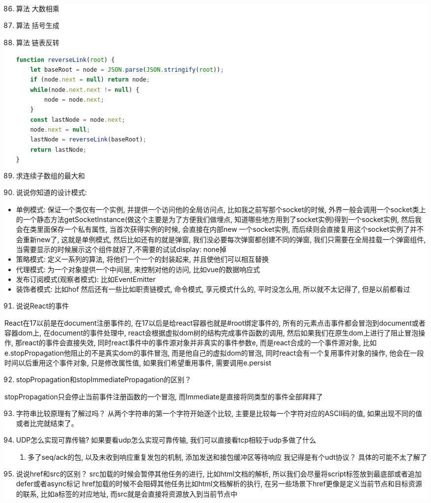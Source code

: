 86. 算法 大数相乘

87. 算法 括号生成

88. 算法 链表反转
    ```js
    function reverseLink(root) {
        let baseRoot = node = JSON.parse(JSON.stringify(root));
        if (node.next = null) return node;
        while(node.next.next != null) {
            node = node.next;
        }
        const lastNode = node.next;
        node.next = null;
        lastNode = reverseLink(baseRoot);
        return lastNode;
    }
    ```

89. 求连续子数组的最大和
    ```js

    ```

90. 说说你知道的设计模式:

- 单例模式: 保证一个类仅有一个实例, 并提供一个访问他的全局访问点, 比如我之前写那个socket的时候, 外界一般会调用一个socket类上的一个静态方法getSocketInstance(做这个主要是为了方便我们做埋点, 知道哪些地方用到了socket实例)得到一个socket实例, 然后我会在类里面保存一个私有属性, 当首次获得实例的时候, 会直接在内部new 一个socket实例, 而后续则会直接复用这个socket实例了并不会重新new了, 这就是单例模式, 然后比如还有的就是弹窗, 我们没必要每次弹窗都创建不同的弹窗, 我们只需要在全局挂载一个弹窗组件, 当需要显示的时候展示这个组件就好了,不需要的试试display: none掉
- 策略模式: 定义一系列的算法, 将他们一个一个的封装起来, 并且使他们可以相互替换
- 代理模式: 为一个对象提供一个中间层, 来控制对他的访问, 比如vue的数据响应式
- 发布订阅模式(观察者模式): 比如EventEmitter
- 装饰者模式: 比如hof
然后还有一些比如职责链模式, 命令模式, 享元模式什么的, 平时没怎么用, 所以就不太记得了, 但是以前都看过

91. 说说React的事件

React在17以前是在document注册事件的, 在17以后是给react容器也就是#root绑定事件的, 所有的元素点击事件都会冒泡到document或者容器dom上, 在document的事件处理中, react会根据虚拟dom树的结构完成事件函数的调用, 然后如果我们在原生dom上进行了阻止冒泡操作, 那react的事件会直接失效, 同时react事件中的事件源对象并非真实的事件参数e, 而是react合成的一个事件源对象, 比如e.stopPropagation他阻止的不是真实dom的事件冒泡, 而是他自己的虚拟dom的冒泡, 同时react会有一个复用事件对象的操作, 他会在一段时间以后重用这个事件对象, 只是修改属性值, 如果我们希望重用事件, 需要调用e.persist

92. stopPropagation和stopImmediatePropagation的区别？

stopPropagation只会停止当前事件注册函数的一个冒泡, 而Immediate是直接将同类型的事件全部拜拜了

93. 字符串比较原理有了解过吗？
    从两个字符串的第一个字符开始逐个比较, 主要是比较每一个字符对应的ASCII码的值, 如果出现不同的值或者比完就结束了。

94. UDP怎么实现可靠传输?
    如果要看udp怎么实现可靠传输, 我们可以直接看tcp相较于udp多做了什么
    1. 多了seq/ack的包, 以及未收到响应重复发包的机制, 添加发送和接包缓冲区等待响应
    我记得是有个udt协议？ 具体的可能不太了解了

95. 说说href和src的区别？
    src加载的时候会暂停其他任务的进行, 比如html文档的解析, 所以我们会尽量将script标签放到最底部或者追加defer或者async标记
    href加载的时候不会阻碍其他任务比如html文档解析的执行, 在另一些场景下href更像是定义当前节点和目标资源的联系, 比如a标签的对应地址, 而src就是会直接将资源放入到当前节点中
